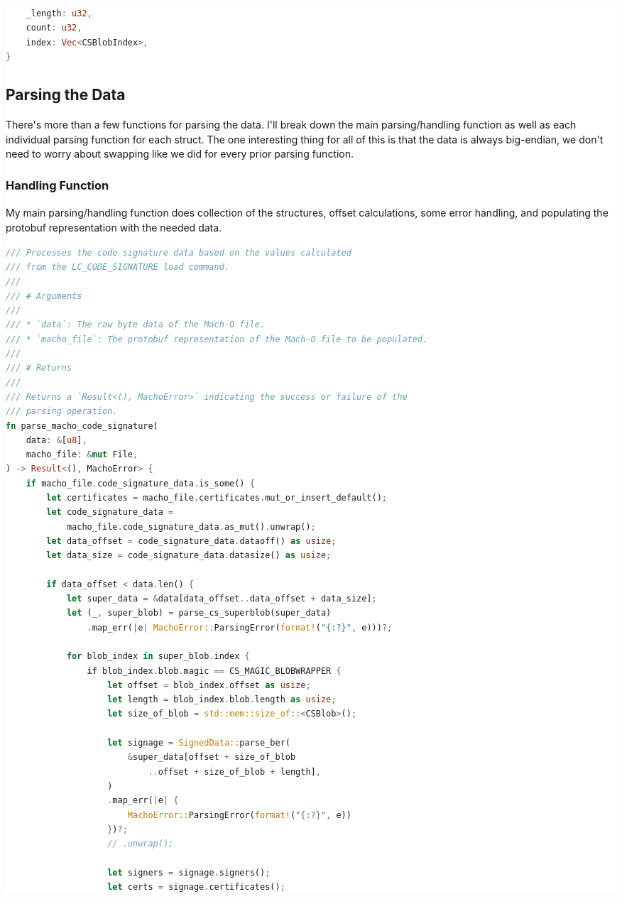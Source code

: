 ```rust
    _length: u32,
    count: u32,
    index: Vec<CSBlobIndex>,
}
```
## Parsing the Data
There's more than a few functions for parsing the data. I'll break down the main parsing/handling function as well as each individual parsing function for each struct. The one interesting thing for all of this is that the data is always big-endian, we don't need to worry about swapping like we did for every prior parsing function.

### Handling Function
My main parsing/handling function does collection of the structures, offset calculations, some error handling, and populating the protobuf representation with the needed data.

```rust
/// Processes the code signature data based on the values calculated
/// from the LC_CODE_SIGNATURE load command.
///
/// # Arguments
///
/// * `data`: The raw byte data of the Mach-O file.
/// * `macho_file`: The protobuf representation of the Mach-O file to be populated.
///
/// # Returns
///
/// Returns a `Result<(), MachoError>` indicating the success or failure of the
/// parsing operation.
fn parse_macho_code_signature(
    data: &[u8],
    macho_file: &mut File,
) -> Result<(), MachoError> {
    if macho_file.code_signature_data.is_some() {
        let certificates = macho_file.certificates.mut_or_insert_default();
        let code_signature_data =
            macho_file.code_signature_data.as_mut().unwrap();
        let data_offset = code_signature_data.dataoff() as usize;
        let data_size = code_signature_data.datasize() as usize;

        if data_offset < data.len() {
            let super_data = &data[data_offset..data_offset + data_size];
            let (_, super_blob) = parse_cs_superblob(super_data)
                .map_err(|e| MachoError::ParsingError(format!("{:?}", e)))?;

            for blob_index in super_blob.index {
                if blob_index.blob.magic == CS_MAGIC_BLOBWRAPPER {
                    let offset = blob_index.offset as usize;
                    let length = blob_index.blob.length as usize;
                    let size_of_blob = std::mem::size_of::<CSBlob>();

                    let signage = SignedData::parse_ber(
                        &super_data[offset + size_of_blob
                            ..offset + size_of_blob + length],
                    )
                    .map_err(|e| {
                        MachoError::ParsingError(format!("{:?}", e))
                    })?;
                    // .unwrap();

                    let signers = signage.signers();
                    let certs = signage.certificates();

```